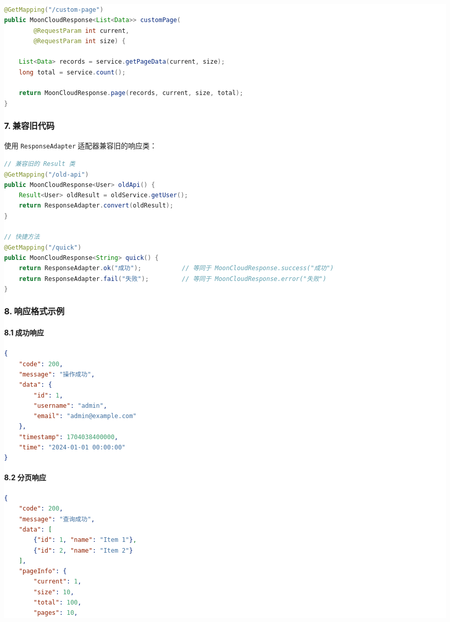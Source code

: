 ```java
@GetMapping("/custom-page")
public MoonCloudResponse<List<Data>> customPage(
        @RequestParam int current,
        @RequestParam int size) {

    List<Data> records = service.getPageData(current, size);
    long total = service.count();

    return MoonCloudResponse.page(records, current, size, total);
}
```

### 7. 兼容旧代码

使用 `ResponseAdapter` 适配器兼容旧的响应类：

```java
// 兼容旧的 Result 类
@GetMapping("/old-api")
public MoonCloudResponse<User> oldApi() {
    Result<User> oldResult = oldService.getUser();
    return ResponseAdapter.convert(oldResult);
}

// 快捷方法
@GetMapping("/quick")
public MoonCloudResponse<String> quick() {
    return ResponseAdapter.ok("成功");           // 等同于 MoonCloudResponse.success("成功")
    return ResponseAdapter.fail("失败");         // 等同于 MoonCloudResponse.error("失败")
}
```

### 8. 响应格式示例

#### 8.1 成功响应

```json
{
    "code": 200,
    "message": "操作成功",
    "data": {
        "id": 1,
        "username": "admin",
        "email": "admin@example.com"
    },
    "timestamp": 1704038400000,
    "time": "2024-01-01 00:00:00"
}
```

#### 8.2 分页响应

```json
{
    "code": 200,
    "message": "查询成功",
    "data": [
        {"id": 1, "name": "Item 1"},
        {"id": 2, "name": "Item 2"}
    ],
    "pageInfo": {
        "current": 1,
        "size": 10,
        "total": 100,
        "pages": 10,
```